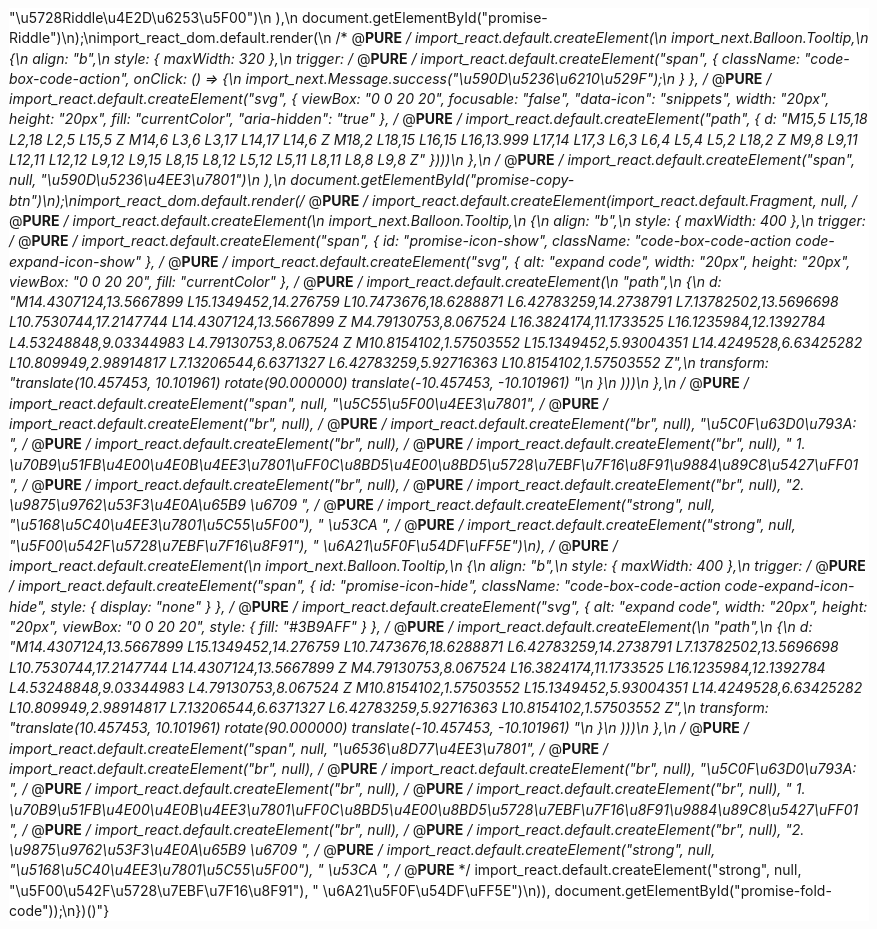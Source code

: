 \"\\u5728Riddle\\u4E2D\\u6253\\u5F00\")\n  ),\n  document.getElementById(\"promise-Riddle\")\n);\nimport_react_dom.default.render(\n  /* @__PURE__ */ import_react.default.createElement(\n    import_next.Balloon.Tooltip,\n    {\n      align: \"b\",\n      style: { maxWidth: 320 },\n      trigger: /* @__PURE__ */ import_react.default.createElement(\"span\", { className: \"code-box-code-action\", onClick: () => {\n        import_next.Message.success(\"\\u590D\\u5236\\u6210\\u529F\");\n      } }, /* @__PURE__ */ import_react.default.createElement(\"svg\", { viewBox: \"0 0 20 20\", focusable: \"false\", \"data-icon\": \"snippets\", width: \"20px\", height: \"20px\", fill: \"currentColor\", \"aria-hidden\": \"true\" }, /* @__PURE__ */ import_react.default.createElement(\"path\", { d: \"M15,5 L15,18 L2,18 L2,5 L15,5 Z M14,6 L3,6 L3,17 L14,17 L14,6 Z M18,2 L18,15 L16,15 L16,13.999 L17,14 L17,3 L6,3 L6,4 L5,4 L5,2 L18,2 Z M9,8 L9,11 L12,11 L12,12 L9,12 L9,15 L8,15 L8,12 L5,12 L5,11 L8,11 L8,8 L9,8 Z\" })))\n    },\n    /* @__PURE__ */ import_react.default.createElement(\"span\", null, \"\\u590D\\u5236\\u4EE3\\u7801\")\n  ),\n  document.getElementById(\"promise-copy-btn\")\n);\nimport_react_dom.default.render(/* @__PURE__ */ import_react.default.createElement(import_react.default.Fragment, null, /* @__PURE__ */ import_react.default.createElement(\n  import_next.Balloon.Tooltip,\n  {\n    align: \"b\",\n    style: { maxWidth: 400 },\n    trigger: /* @__PURE__ */ import_react.default.createElement(\"span\", { id: \"promise-icon-show\", className: \"code-box-code-action code-expand-icon-show\" }, /* @__PURE__ */ import_react.default.createElement(\"svg\", { alt: \"expand code\", width: \"20px\", height: \"20px\", viewBox: \"0 0 20 20\", fill: \"currentColor\" }, /* @__PURE__ */ import_react.default.createElement(\n      \"path\",\n      {\n        d: \"M14.4307124,13.5667899 L15.1349452,14.276759 L10.7473676,18.6288871 L6.42783259,14.2738791 L7.13782502,13.5696698 L10.7530744,17.2147744 L14.4307124,13.5667899 Z M4.79130753,8.067524 L16.3824174,11.1733525 L16.1235984,12.1392784 L4.53248848,9.03344983 L4.79130753,8.067524 Z M10.8154102,1.57503552 L15.1349452,5.93004351 L14.4249528,6.63425282 L10.809949,2.98914817 L7.13206544,6.6371327 L6.42783259,5.92716363 L10.8154102,1.57503552 Z\",\n        transform: \"translate(10.457453, 10.101961) rotate(90.000000) translate(-10.457453, -10.101961) \"\n      }\n    )))\n  },\n  /* @__PURE__ */ import_react.default.createElement(\"span\", null, \"\\u5C55\\u5F00\\u4EE3\\u7801\", /* @__PURE__ */ import_react.default.createElement(\"br\", null), /* @__PURE__ */ import_react.default.createElement(\"br\", null), \"\\u5C0F\\u63D0\\u793A: \", /* @__PURE__ */ import_react.default.createElement(\"br\", null), /* @__PURE__ */ import_react.default.createElement(\"br\", null), \" 1. \\u70B9\\u51FB\\u4E00\\u4E0B\\u4EE3\\u7801\\uFF0C\\u8BD5\\u4E00\\u8BD5\\u5728\\u7EBF\\u7F16\\u8F91\\u9884\\u89C8\\u5427\\uFF01 \", /* @__PURE__ */ import_react.default.createElement(\"br\", null), /* @__PURE__ */ import_react.default.createElement(\"br\", null), \"2. \\u9875\\u9762\\u53F3\\u4E0A\\u65B9 \\u6709 \", /* @__PURE__ */ import_react.default.createElement(\"strong\", null, \"\\u5168\\u5C40\\u4EE3\\u7801\\u5C55\\u5F00\"), \" \\u53CA \", /* @__PURE__ */ import_react.default.createElement(\"strong\", null, \"\\u5F00\\u542F\\u5728\\u7EBF\\u7F16\\u8F91\"), \" \\u6A21\\u5F0F\\u54DF\\uFF5E\")\n), /* @__PURE__ */ import_react.default.createElement(\n  import_next.Balloon.Tooltip,\n  {\n    align: \"b\",\n    style: { maxWidth: 400 },\n    trigger: /* @__PURE__ */ import_react.default.createElement(\"span\", { id: \"promise-icon-hide\", className: \"code-box-code-action code-expand-icon-hide\", style: { display: \"none\" } }, /* @__PURE__ */ import_react.default.createElement(\"svg\", { alt: \"expand code\", width: \"20px\", height: \"20px\", viewBox: \"0 0 20 20\", style: { fill: \"#3B9AFF\" } }, /* @__PURE__ */ import_react.default.createElement(\n      \"path\",\n      {\n        d: \"M14.4307124,13.5667899 L15.1349452,14.276759 L10.7473676,18.6288871 L6.42783259,14.2738791 L7.13782502,13.5696698 L10.7530744,17.2147744 L14.4307124,13.5667899 Z M4.79130753,8.067524 L16.3824174,11.1733525 L16.1235984,12.1392784 L4.53248848,9.03344983 L4.79130753,8.067524 Z M10.8154102,1.57503552 L15.1349452,5.93004351 L14.4249528,6.63425282 L10.809949,2.98914817 L7.13206544,6.6371327 L6.42783259,5.92716363 L10.8154102,1.57503552 Z\",\n        transform: \"translate(10.457453, 10.101961) rotate(90.000000) translate(-10.457453, -10.101961) \"\n      }\n    )))\n  },\n  /* @__PURE__ */ import_react.default.createElement(\"span\", null, \"\\u6536\\u8D77\\u4EE3\\u7801\", /* @__PURE__ */ import_react.default.createElement(\"br\", null), /* @__PURE__ */ import_react.default.createElement(\"br\", null), \"\\u5C0F\\u63D0\\u793A: \", /* @__PURE__ */ import_react.default.createElement(\"br\", null), /* @__PURE__ */ import_react.default.createElement(\"br\", null), \" 1. \\u70B9\\u51FB\\u4E00\\u4E0B\\u4EE3\\u7801\\uFF0C\\u8BD5\\u4E00\\u8BD5\\u5728\\u7EBF\\u7F16\\u8F91\\u9884\\u89C8\\u5427\\uFF01 \", /* @__PURE__ */ import_react.default.createElement(\"br\", null), /* @__PURE__ */ import_react.default.createElement(\"br\", null), \"2. \\u9875\\u9762\\u53F3\\u4E0A\\u65B9 \\u6709 \", /* @__PURE__ */ import_react.default.createElement(\"strong\", null, \"\\u5168\\u5C40\\u4EE3\\u7801\\u5C55\\u5F00\"), \" \\u53CA \", /* @__PURE__ */ import_react.default.createElement(\"strong\", null, \"\\u5F00\\u542F\\u5728\\u7EBF\\u7F16\\u8F91\"), \" \\u6A21\\u5F0F\\u54DF\\uFF5E\")\n)), document.getElementById(\"promise-fold-code\"));\n})()</script>"}